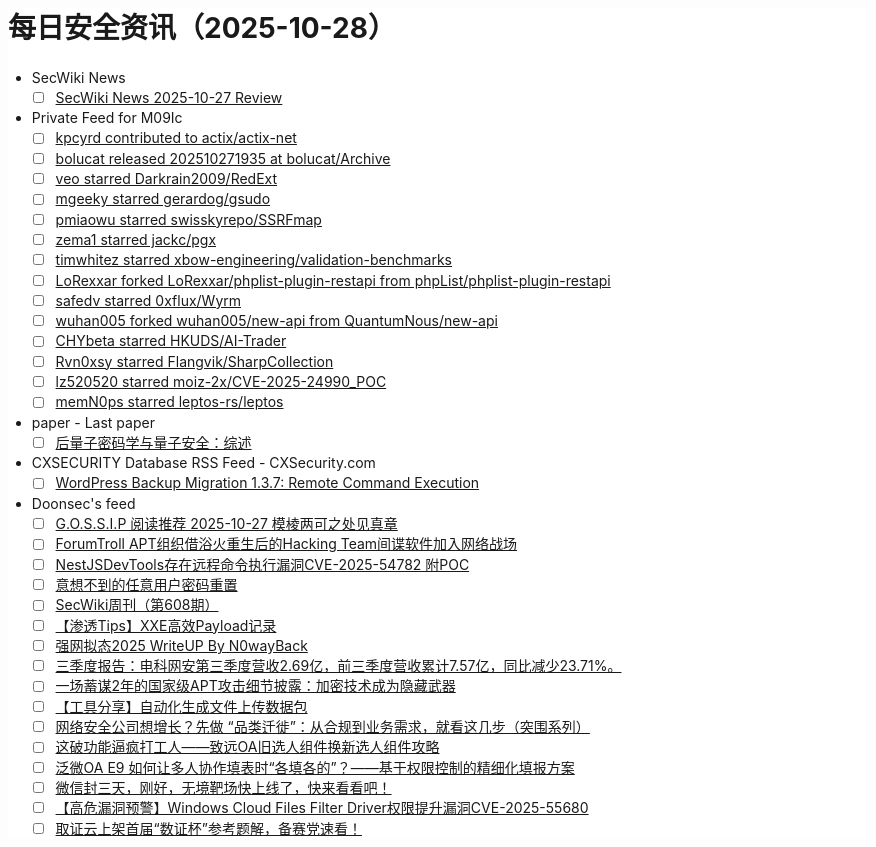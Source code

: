 # 每日安全资讯（2025-10-28）

- SecWiki News
  - [ ] [SecWiki News 2025-10-27 Review](http://www.sec-wiki.com/?2025-10-27)
- Private Feed for M09Ic
  - [ ] [kpcyrd contributed to actix/actix-net](https://github.com/actix/actix-net/pull/743)
  - [ ] [bolucat released 202510271935 at bolucat/Archive](https://github.com/bolucat/Archive/releases/tag/202510271935)
  - [ ] [veo starred Darkrain2009/RedExt](https://github.com/Darkrain2009/RedExt)
  - [ ] [mgeeky starred gerardog/gsudo](https://github.com/gerardog/gsudo)
  - [ ] [pmiaowu starred swisskyrepo/SSRFmap](https://github.com/swisskyrepo/SSRFmap)
  - [ ] [zema1 starred jackc/pgx](https://github.com/jackc/pgx)
  - [ ] [timwhitez starred xbow-engineering/validation-benchmarks](https://github.com/xbow-engineering/validation-benchmarks)
  - [ ] [LoRexxar forked LoRexxar/phplist-plugin-restapi from phpList/phplist-plugin-restapi](https://github.com/LoRexxar/phplist-plugin-restapi)
  - [ ] [safedv starred 0xflux/Wyrm](https://github.com/0xflux/Wyrm)
  - [ ] [wuhan005 forked wuhan005/new-api from QuantumNous/new-api](https://github.com/wuhan005/new-api)
  - [ ] [CHYbeta starred HKUDS/AI-Trader](https://github.com/HKUDS/AI-Trader)
  - [ ] [Rvn0xsy starred Flangvik/SharpCollection](https://github.com/Flangvik/SharpCollection)
  - [ ] [lz520520 starred moiz-2x/CVE-2025-24990_POC](https://github.com/moiz-2x/CVE-2025-24990_POC)
  - [ ] [memN0ps starred leptos-rs/leptos](https://github.com/leptos-rs/leptos)
- paper - Last paper
  - [ ] [后量子密码学与量子安全：综述](https://paper.seebug.org/3403/)
- CXSECURITY Database RSS Feed - CXSecurity.com
  - [ ] [WordPress Backup Migration 1.3.7: Remote Command Execution](https://cxsecurity.com/issue/WLB-2025100014)
- Doonsec's feed
  - [ ] [G.O.S.S.I.P 阅读推荐 2025-10-27 模棱两可之处见真章](https://mp.weixin.qq.com/s?__biz=Mzg5ODUxMzg0Ng==&mid=2247500884&idx=1&sn=3dbfbf2aa86b38678ed8dfdb8d4ec823)
  - [ ] [ForumTroll APT组织借浴火重生后的Hacking Team间谍软件加入网络战场](https://mp.weixin.qq.com/s?__biz=MzAxOTM1MDQ1NA==&mid=2451183187&idx=1&sn=1bd89632c1500e2a015279c51653acd5)
  - [ ] [NestJSDevTools存在远程命令执行漏洞CVE-2025-54782 附POC](https://mp.weixin.qq.com/s?__biz=MzIxMjEzMDkyMA==&mid=2247489440&idx=1&sn=511a7d0447738373f0e6f10ef895b43f)
  - [ ] [意想不到的任意用户密码重置](https://mp.weixin.qq.com/s?__biz=Mzg2MjU2MjY4Mw==&mid=2247485261&idx=1&sn=7efebc94fab2e55e45911172f80cf99b)
  - [ ] [SecWiki周刊（第608期）](https://mp.weixin.qq.com/s?__biz=MjM5NDM1OTM0Mg==&mid=2651053577&idx=1&sn=da21ffcbf1b127f58e9b95bf497101ac)
  - [ ] [【渗透Tips】XXE高效Payload记录](https://mp.weixin.qq.com/s?__biz=Mzg3NzU1NzIyMg==&mid=2247485353&idx=1&sn=8b3fe965fbc1106183e16ec50ac9316d)
  - [ ] [强网拟态2025 WriteUP By N0wayBack](https://mp.weixin.qq.com/s?__biz=Mzg4MTg1MDY4MQ==&mid=2247488067&idx=1&sn=21b3a4abe766be67cf94109dc4ee72b5)
  - [ ] [三季度报告：电科网安第三季度营收2.69亿，前三季度营收累计7.57亿，同比减少23.71%。](https://mp.weixin.qq.com/s?__biz=MzUzNjkxODE5MA==&mid=2247494759&idx=1&sn=308a0637589396aed0e74f4612ee60ee)
  - [ ] [一场蓄谋2年的国家级APT攻击细节披露：加密技术成为隐藏武器](https://mp.weixin.qq.com/s?__biz=MzA4MDk4NTIwMg==&mid=2454064408&idx=1&sn=e96b0c063e31e19fb54287bac1eee316)
  - [ ] [【工具分享】自动化生成文件上传数据包](https://mp.weixin.qq.com/s?__biz=MzkyNDYwNTcyNA==&mid=2247488479&idx=1&sn=47fb5f54b6ffc375b5f7a0b35c41cc9e)
  - [ ] [网络安全公司想增长？先做 “品类迁徙”：从合规到业务需求，就看这几步（突围系列）](https://mp.weixin.qq.com/s?__biz=MjM5MDk4OTk0NA==&mid=2650126661&idx=1&sn=5b0e00a4345a806a81a5307607157ef9)
  - [ ] [这破功能逼疯打工人——致远OA旧选人组件换新选人组件攻略](https://mp.weixin.qq.com/s?__biz=MzkyMzY0MTk2OA==&mid=2247487092&idx=1&sn=850a4abb8fa6b1b53fa7d430c22e0b74)
  - [ ] [泛微OA E9 如何让多人协作填表时“各填各的”？——基于权限控制的精细化填报方案](https://mp.weixin.qq.com/s?__biz=MzkyMzY0MTk2OA==&mid=2247487092&idx=2&sn=65d3b40ee719098b2e91c56e87a4e2c3)
  - [ ] [微信封三天，刚好，无境靶场快上线了，快来看看吧！](https://mp.weixin.qq.com/s?__biz=MzkyOTQzNjIwNw==&mid=2247492759&idx=1&sn=462b7a47249eeea306a3486450a38238)
  - [ ] [【高危漏洞预警】Windows Cloud Files Filter Driver权限提升漏洞CVE-2025-55680](https://mp.weixin.qq.com/s?__biz=MzI3NzMzNzE5Ng==&mid=2247490907&idx=1&sn=bbd24b1e11c96e79b2846ec90bd55e82)
  - [ ] [取证云上架首届“数证杯”参考题解，备赛党速看！](https://mp.weixin.qq.com/s?__biz=MjM5NTU4NjgzMg==&mid=2651446529&idx=1&sn=ec14f06c54eb00b00a8255a990100a2b)